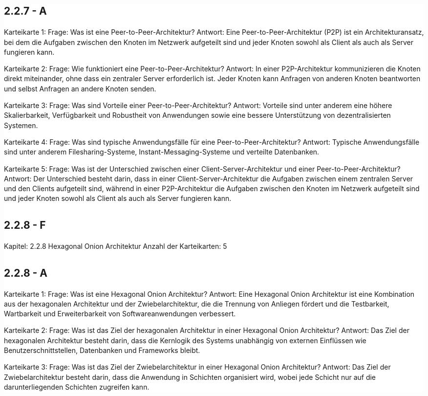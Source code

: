 ## 2.2.7 - A
Karteikarte 1:
Frage: Was ist eine Peer-to-Peer-Architektur?
Antwort: Eine Peer-to-Peer-Architektur (P2P) ist ein Architekturansatz, bei dem die Aufgaben zwischen den Knoten im Netzwerk aufgeteilt sind und jeder Knoten sowohl als Client als auch als Server fungieren kann.

Karteikarte 2:
Frage: Wie funktioniert eine Peer-to-Peer-Architektur?
Antwort: In einer P2P-Architektur kommunizieren die Knoten direkt miteinander, ohne dass ein zentraler Server erforderlich ist. Jeder Knoten kann Anfragen von anderen Knoten beantworten und selbst Anfragen an andere Knoten senden.

Karteikarte 3:
Frage: Was sind Vorteile einer Peer-to-Peer-Architektur?
Antwort: Vorteile sind unter anderem eine höhere Skalierbarkeit, Verfügbarkeit und Robustheit von Anwendungen sowie eine bessere Unterstützung von dezentralisierten Systemen.

Karteikarte 4:
Frage: Was sind typische Anwendungsfälle für eine Peer-to-Peer-Architektur?
Antwort: Typische Anwendungsfälle sind unter anderem Filesharing-Systeme, Instant-Messaging-Systeme und verteilte Datenbanken.

Karteikarte 5:
Frage: Was ist der Unterschied zwischen einer Client-Server-Architektur und einer Peer-to-Peer-Architektur?
Antwort: Der Unterschied besteht darin, dass in einer Client-Server-Architektur die Aufgaben zwischen einem zentralen Server und den Clients aufgeteilt sind, während in einer P2P-Architektur die Aufgaben zwischen den Knoten im Netzwerk aufgeteilt sind und jeder Knoten sowohl als Client als auch als Server fungieren kann.

## 2.2.8 - F
Kapitel: 2.2.8 Hexagonal Onion Architektur
Anzahl der Karteikarten: 5

## 2.2.8 - A
Karteikarte 1:
Frage: Was ist eine Hexagonal Onion Architektur?
Antwort: Eine Hexagonal Onion Architektur ist eine Kombination aus der hexagonalen Architektur und der Zwiebelarchitektur, die die Trennung von Anliegen fördert und die Testbarkeit, Wartbarkeit und Erweiterbarkeit von Softwareanwendungen verbessert.

Karteikarte 2:
Frage: Was ist das Ziel der hexagonalen Architektur in einer Hexagonal Onion Architektur?
Antwort: Das Ziel der hexagonalen Architektur besteht darin, dass die Kernlogik des Systems unabhängig von externen Einflüssen wie Benutzerschnittstellen, Datenbanken und Frameworks bleibt.

Karteikarte 3:
Frage: Was ist das Ziel der Zwiebelarchitektur in einer Hexagonal Onion Architektur?
Antwort: Das Ziel der Zwiebelarchitektur besteht darin, dass die Anwendung in Schichten organisiert wird, wobei jede Schicht nur auf die darunterliegenden Schichten zugreifen kann.
